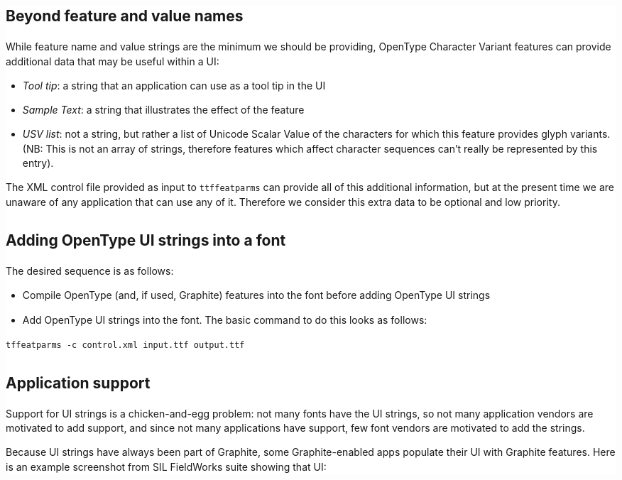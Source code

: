 ## Beyond feature and value names

While feature name and value strings are the minimum we should be providing, OpenType Character Variant features can provide additional data that may be useful within a UI:

* *Tool tip*: a string that an application can use as a tool tip in the UI

* *Sample Text*: a string that illustrates the effect of the feature

* *USV list*: not a string, but rather a list of Unicode Scalar Value of the characters for which this feature provides glyph variants. (NB: This is not an array of strings, therefore features which affect character sequences can’t really be represented by this entry).

The XML control file provided as input to `ttffeatparms` can provide all of this additional information, but at the present time we are unaware of any application that can use any of it. Therefore we consider this extra data to be optional and low priority.

## Adding OpenType UI strings into a font

The desired sequence is as follows:

* Compile OpenType (and, if used, Graphite) features into the font before adding OpenType UI strings

* Add OpenType UI strings into the font. The basic command to do this looks as follows:

```
tffeatparms -c control.xml input.ttf output.ttf
```

## Application support

Support for UI strings is a chicken-and-egg problem: not many fonts have the UI strings, so not many application vendors are motivated to add support, and since not many applications have support, few font vendors are motivated to add the strings.

Because UI strings have always been part of Graphite, some Graphite-enabled apps populate their UI with Graphite features. Here is an example screenshot from SIL FieldWorks suite showing that UI:
